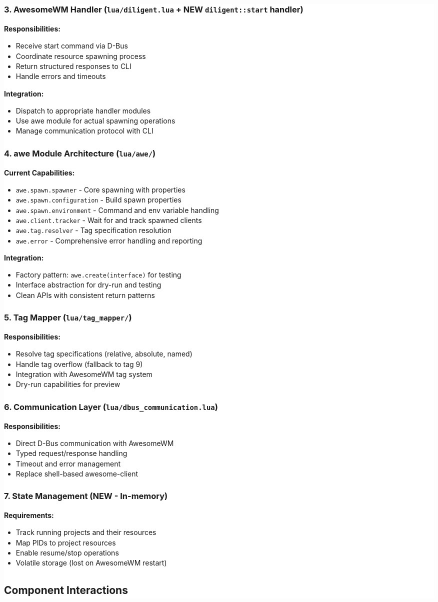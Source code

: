 ### 3. AwesomeWM Handler (`lua/diligent.lua` + **NEW** `diligent::start` handler)
**Responsibilities:**
- Receive start command via D-Bus
- Coordinate resource spawning process
- Return structured responses to CLI
- Handle errors and timeouts

**Integration:**
- Dispatch to appropriate handler modules
- Use awe module for actual spawning operations
- Manage communication protocol with CLI

### 4. awe Module Architecture (`lua/awe/`)
**Current Capabilities:**
- `awe.spawn.spawner` - Core spawning with properties
- `awe.spawn.configuration` - Build spawn properties
- `awe.spawn.environment` - Command and env variable handling
- `awe.client.tracker` - Wait for and track spawned clients
- `awe.tag.resolver` - Tag specification resolution
- `awe.error` - Comprehensive error handling and reporting

**Integration:**
- Factory pattern: `awe.create(interface)` for testing
- Interface abstraction for dry-run and testing
- Clean APIs with consistent return patterns

### 5. Tag Mapper (`lua/tag_mapper/`)
**Responsibilities:**
- Resolve tag specifications (relative, absolute, named)
- Handle tag overflow (fallback to tag 9)
- Integration with AwesomeWM tag system
- Dry-run capabilities for preview

### 6. Communication Layer (`lua/dbus_communication.lua`)
**Responsibilities:**
- Direct D-Bus communication with AwesomeWM
- Typed request/response handling
- Timeout and error management
- Replace shell-based awesome-client

### 7. State Management (**NEW** - In-memory)
**Requirements:**
- Track running projects and their resources
- Map PIDs to project resources
- Enable resume/stop operations
- Volatile storage (lost on AwesomeWM restart)

## Component Interactions
